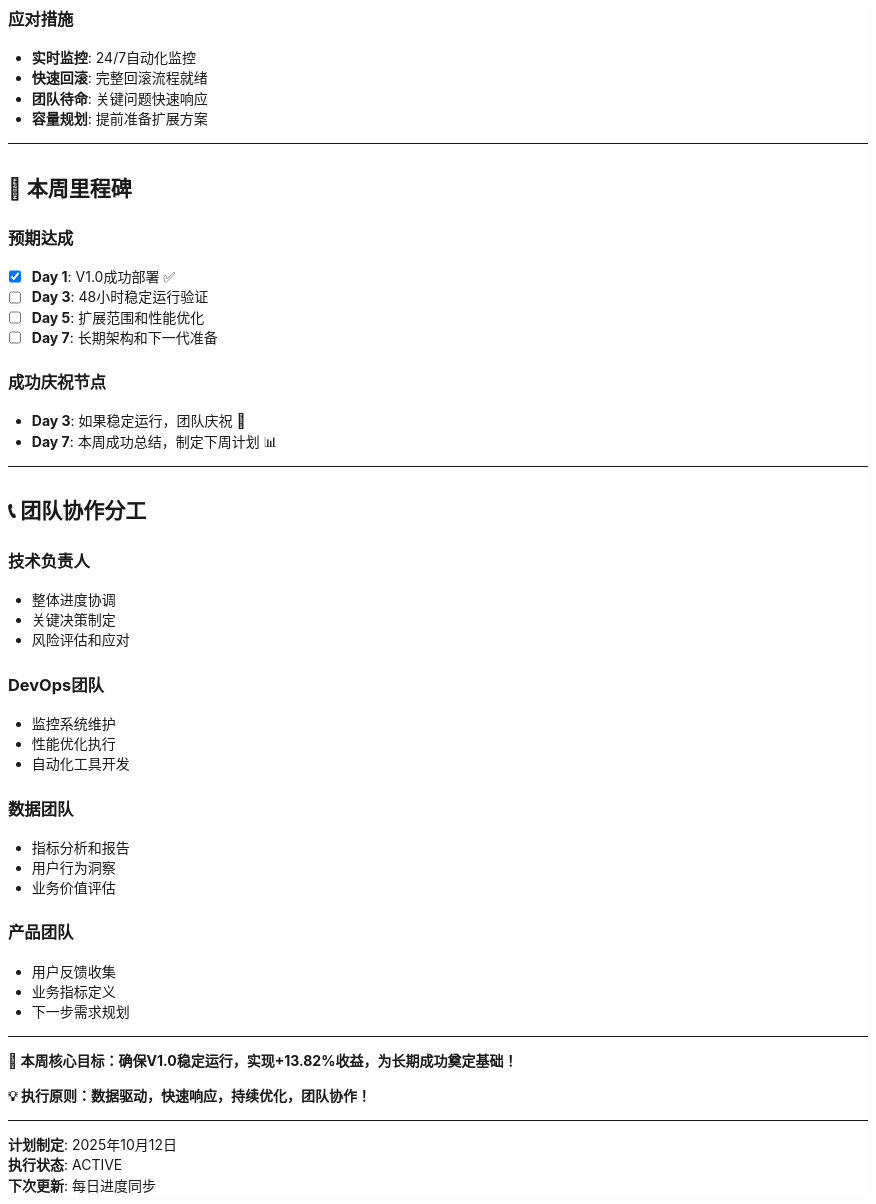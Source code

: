 ### 应对措施
- **实时监控**: 24/7自动化监控
- **快速回滚**: 完整回滚流程就绪
- **团队待命**: 关键问题快速响应
- **容量规划**: 提前准备扩展方案

---

## 🚀 本周里程碑

### 预期达成
- [x] **Day 1**: V1.0成功部署 ✅
- [ ] **Day 3**: 48小时稳定运行验证
- [ ] **Day 5**: 扩展范围和性能优化
- [ ] **Day 7**: 长期架构和下一代准备

### 成功庆祝节点
- **Day 3**: 如果稳定运行，团队庆祝 🎉
- **Day 7**: 本周成功总结，制定下周计划 📊

---

## 📞 团队协作分工

### 技术负责人
- 整体进度协调
- 关键决策制定
- 风险评估和应对

### DevOps团队
- 监控系统维护
- 性能优化执行
- 自动化工具开发

### 数据团队
- 指标分析和报告
- 用户行为洞察
- 业务价值评估

### 产品团队
- 用户反馈收集
- 业务指标定义
- 下一步需求规划

---

**🎯 本周核心目标：确保V1.0稳定运行，实现+13.82%收益，为长期成功奠定基础！**

**💡 执行原则：数据驱动，快速响应，持续优化，团队协作！**

---

**计划制定**: 2025年10月12日  
**执行状态**: ACTIVE  
**下次更新**: 每日进度同步